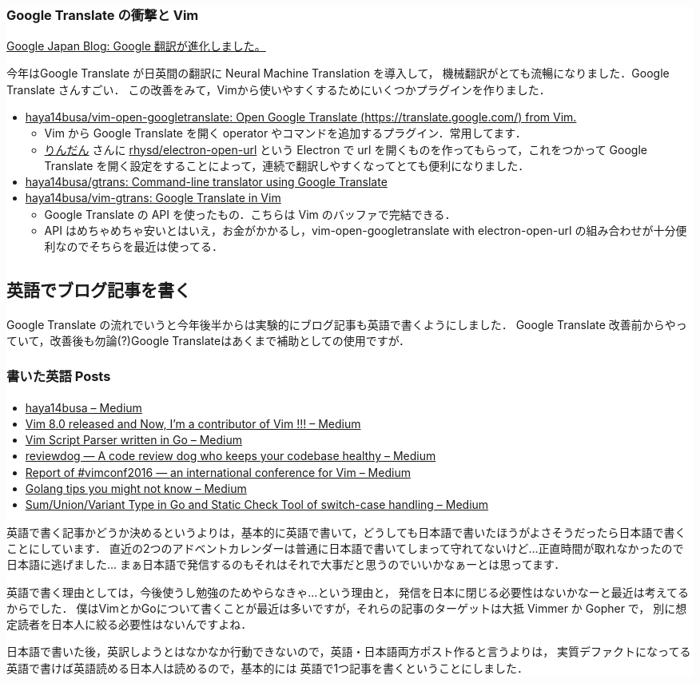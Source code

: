### Google Translate の衝撃と Vim
[Google Japan Blog: Google 翻訳が進化しました。](https://japan.googleblog.com/2016/11/google.html)

今年はGoogle Translate が日英間の翻訳に Neural Machine Translation を導入して，
機械翻訳がとても流暢になりました．Google Translate さんすごい．
この改善をみて，Vimから使いやすくするためにいくつかプラグインを作りました．

- [haya14busa/vim-open-googletranslate: Open Google Translate (https://translate.google.com/) from Vim.](https://github.com/haya14busa/vim-open-googletranslate)
  - Vim から Google Translate を開く operator やコマンドを追加するプラグイン．常用してます．
  - [りんだん](https://twitter.com/Linda_pp) さんに [rhysd/electron-open-url](https://github.com/rhysd/electron-open-url) という Electron で url を開くものを作ってもらって，これをつかって Google Translate を開く設定をすることによって，連続で翻訳しやすくなってとても便利になりました．
- [haya14busa/gtrans: Command-line translator using Google Translate](https://github.com/haya14busa/gtrans)
- [haya14busa/vim-gtrans: Google Translate in Vim](https://github.com/haya14busa/vim-gtrans)
  - Google Translate の API を使ったもの．こちらは Vim のバッファで完結できる．
  - API はめちゃめちゃ安いとはいえ，お金がかかるし，vim-open-googletranslate with electron-open-url の組み合わせが十分便利なのでそちらを最近は使ってる．

## 英語でブログ記事を書く
Google Translate の流れでいうと今年後半からは実験的にブログ記事も英語で書くようにしました．
Google Translate 改善前からやっていて，改善後も勿論(?)Google Translateはあくまで補助としての使用ですが．

### 書いた英語 Posts
- [haya14busa – Medium](https://medium.com/@haya14busa)
- [Vim 8.0 released and Now, I’m a contributor of Vim !!! – Medium](https://medium.com/@haya14busa/vim-8-0-released-and-now-im-a-contributor-of-vim-36d93bbfc7b6#.5f2fkfj0o)
- [Vim Script Parser written in Go – Medium](https://medium.com/@haya14busa/vim-script-parser-written-in-go-4d0296782a14#.gj03djo2w)
- [reviewdog — A code review dog who keeps your codebase healthy – Medium](https://medium.com/@haya14busa/reviewdog-a-code-review-dog-who-keeps-your-codebase-healthy-d957c471938b#.80j73sekq)
- [Report of #vimconf2016 — an international conference for Vim – Medium](https://medium.com/@haya14busa/report-of-vimconf2016-an-international-conference-for-vim-f99925893322#.pz8doupyk)
- [Golang tips you might not know – Medium](https://medium.com/@haya14busa/golang-tips-you-might-not-know-1c90e6921a3#.zhpcp2dot)
- [Sum/Union/Variant Type in Go and Static Check Tool of switch-case handling – Medium](https://medium.com/@haya14busa/sum-union-variant-type-in-go-and-static-check-tool-of-switch-case-handling-3bfc61618b1e#.l22136r8d)

英語で書く記事かどうか決めるというよりは，基本的に英語で書いて，どうしても日本語で書いたほうがよさそうだったら日本語で書くことにしています．
直近の2つのアドベントカレンダーは普通に日本語で書いてしまって守れてないけど...正直時間が取れなかったので日本語に逃げました...
まぁ日本語で発信するのもそれはそれで大事だと思うのでいいかなぁーとは思ってます．

英語で書く理由としては，今後使うし勉強のためやらなきゃ...という理由と，
発信を日本に閉じる必要性はないかなーと最近は考えてるからでした．
僕はVimとかGoについて書くことが最近は多いですが，それらの記事のターゲットは大抵 Vimmer か Gopher で，
別に想定読者を日本人に絞る必要性はないんですよね．

日本語で書いた後，英訳しようとはなかなか行動できないので，英語・日本語両方ポスト作ると言うよりは，
実質デファクトになってる英語で書けば英語読める日本人は読めるので，基本的には
英語で1つ記事を書くということにしました．
